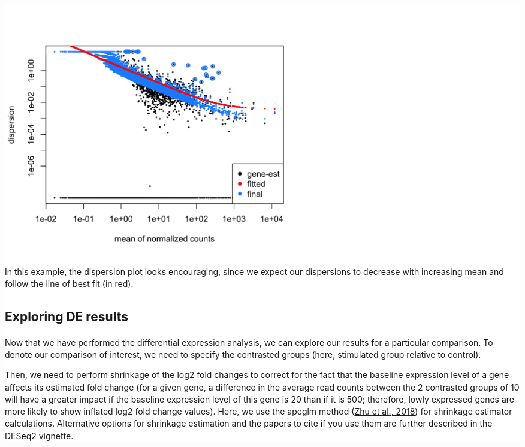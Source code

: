 <img src="../img/sc_DE_dispersion_2022.png" width="500">
</p>

In this example, the dispersion plot looks encouraging, since we expect our dispersions to decrease with increasing mean and follow the line of best fit (in red).


## Exploring DE results

Now that we have performed the differential expression analysis, we can explore our results for a particular comparison. To denote our comparison of interest, we need to specify the contrasted groups (here, stimulated group relative to control). 

Then, we need to perform shrinkage of the log2 fold changes to correct for the fact that the baseline expression level of a gene affects its estimated fold change (for a given gene, a difference in the average read counts between the 2 contrasted groups of 10 will have a greater impact if the baseline expression level of this gene is 20 than if it is 500; therefore, lowly expressed genes are more likely to show inflated log2 fold change values). Here, we use the apeglm method ([Zhu et al., 2018](https://doi.org/10.1093/bioinformatics/bty895)) for shrinkage estimator calculations. Alternative options for shrinkage estimation and the papers to cite if you use them are further described in the [DESeq2 vignette](http://bioconductor.org/packages/devel/bioc/vignettes/DESeq2/inst/doc/DESeq2.html#altshrink).
